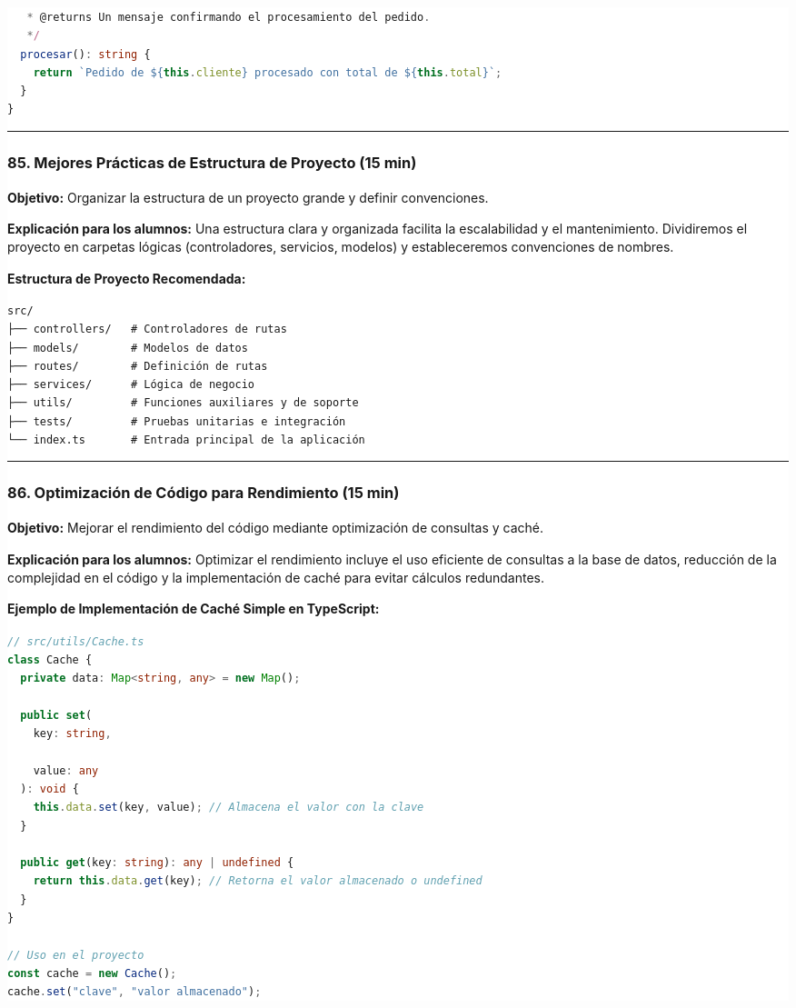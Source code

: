 ```typescript
   * @returns Un mensaje confirmando el procesamiento del pedido.
   */
  procesar(): string {
    return `Pedido de ${this.cliente} procesado con total de ${this.total}`;
  }
}
```

---

### **85. Mejores Prácticas de Estructura de Proyecto** (15 min)

**Objetivo:** Organizar la estructura de un proyecto grande y definir convenciones.

**Explicación para los alumnos:**
Una estructura clara y organizada facilita la escalabilidad y el mantenimiento. Dividiremos el proyecto en carpetas lógicas (controladores, servicios, modelos) y estableceremos convenciones de nombres.

**Estructura de Proyecto Recomendada:**

```plaintext
src/
├── controllers/   # Controladores de rutas
├── models/        # Modelos de datos
├── routes/        # Definición de rutas
├── services/      # Lógica de negocio
├── utils/         # Funciones auxiliares y de soporte
├── tests/         # Pruebas unitarias e integración
└── index.ts       # Entrada principal de la aplicación
```

---

### **86. Optimización de Código para Rendimiento** (15 min)

**Objetivo:** Mejorar el rendimiento del código mediante optimización de consultas y caché.

**Explicación para los alumnos:**
Optimizar el rendimiento incluye el uso eficiente de consultas a la base de datos, reducción de la complejidad en el código y la implementación de caché para evitar cálculos redundantes.

**Ejemplo de Implementación de Caché Simple en TypeScript:**

```typescript
// src/utils/Cache.ts
class Cache {
  private data: Map<string, any> = new Map();

  public set(
    key: string,

    value: any
  ): void {
    this.data.set(key, value); // Almacena el valor con la clave
  }

  public get(key: string): any | undefined {
    return this.data.get(key); // Retorna el valor almacenado o undefined
  }
}

// Uso en el proyecto
const cache = new Cache();
cache.set("clave", "valor almacenado");
```